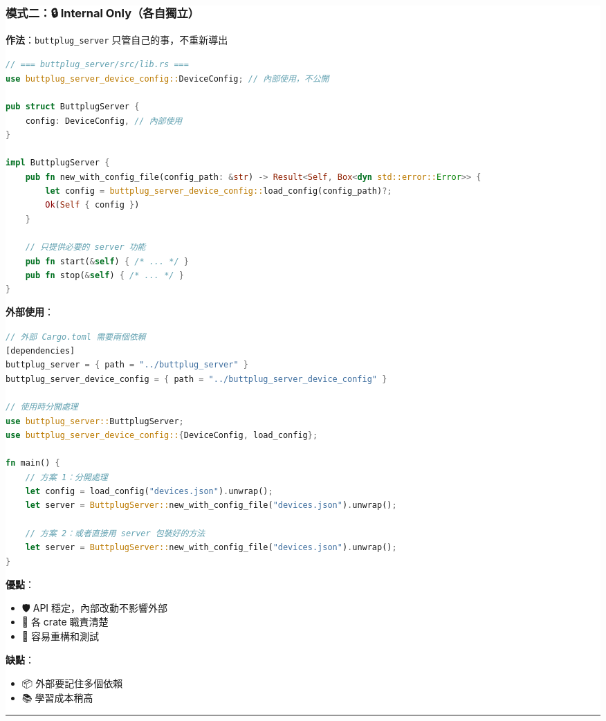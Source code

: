
### 模式二：🔒 Internal Only（各自獨立）

**作法**：`buttplug_server` 只管自己的事，不重新導出

```rust
// === buttplug_server/src/lib.rs ===
use buttplug_server_device_config::DeviceConfig; // 內部使用，不公開

pub struct ButtplugServer {
    config: DeviceConfig, // 內部使用
}

impl ButtplugServer {
    pub fn new_with_config_file(config_path: &str) -> Result<Self, Box<dyn std::error::Error>> {
        let config = buttplug_server_device_config::load_config(config_path)?;
        Ok(Self { config })
    }
    
    // 只提供必要的 server 功能
    pub fn start(&self) { /* ... */ }
    pub fn stop(&self) { /* ... */ }
}
```

**外部使用**：
```rust
// 外部 Cargo.toml 需要兩個依賴
[dependencies]
buttplug_server = { path = "../buttplug_server" }
buttplug_server_device_config = { path = "../buttplug_server_device_config" }

// 使用時分開處理
use buttplug_server::ButtplugServer;
use buttplug_server_device_config::{DeviceConfig, load_config};

fn main() {
    // 方案 1：分開處理
    let config = load_config("devices.json").unwrap();
    let server = ButtplugServer::new_with_config_file("devices.json").unwrap();
    
    // 方案 2：或者直接用 server 包裝好的方法
    let server = ButtplugServer::new_with_config_file("devices.json").unwrap();
}
```

**優點**：
- 🛡️ API 穩定，內部改動不影響外部
- 🎨 各 crate 職責清楚
- 🔄 容易重構和測試

**缺點**：
- 📦 外部要記住多個依賴
- 📚 學習成本稍高

---